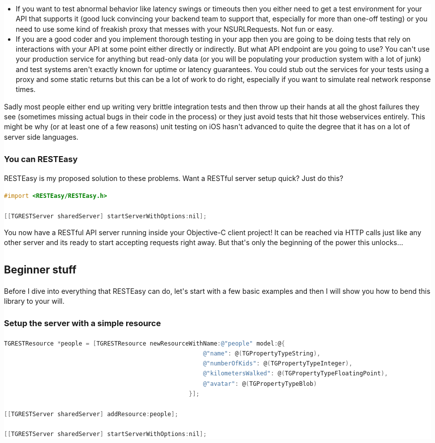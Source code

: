 - If you want to test abnormal behavior like latency swings or timeouts then you either need to get a test environment for your API that supports it (good luck convincing your backend team to support that, especially for more than one-off testing) or you need to use some kind of freakish proxy that messes with your NSURLRequests.  Not fun or easy.
- If you are a good coder and you implement thorough testing in your app then you are going to be doing tests that rely on interactions with your API at some point either directly or indirectly.  But what API endpoint are you going to use?  You can't use your production service for anything but read-only data (or you will be populating your production system with a lot of junk) and test systems aren't exactly known for uptime or latency guarantees.  You could stub out the services for your tests using a proxy and some static returns but this can be a lot of work to do right, especially if you want to simulate real network response times.

Sadly most people either end up writing very brittle integration tests and then throw up their hands at all the ghost failures they see (sometimes missing actual bugs in their code in the process) or they just avoid tests that hit those webservices entirely.  This might be why (or at least one of a few reasons) unit testing on iOS hasn't advanced to quite the degree that it has on a lot of server side languages.

### You can RESTEasy

RESTEasy is my proposed solution to these problems.  Want a RESTful server setup quick?  Just do this?

```objective-c
#import <RESTEasy/RESTEasy.h>

[[TGRESTServer sharedServer] startServerWithOptions:nil];

```

You now have a RESTful API server running inside your Objective-C client project!  It can be reached via HTTP calls just like any other server and its ready to start accepting requests right away.  But that's only the beginning of the power this unlocks...

## Beginner stuff

Before I dive into everything that RESTEasy can do, let's start with a few basic examples and then I will show you how to bend this library to your will.  

### Setup the server with a simple resource

```objective-c
TGRESTResource *people = [TGRESTResource newResourceWithName:@"people" model:@{
														@"name": @(TGPropertyTypeString),
														@"numberOfKids": @(TGPropertyTypeInteger),
														@"kilometersWalked": @(TGPropertyTypeFloatingPoint),
														@"avatar": @(TGPropertyTypeBlob)
													}];

[[TGRESTServer sharedServer] addResource:people];

[[TGRESTServer sharedServer] startServerWithOptions:nil];

```
